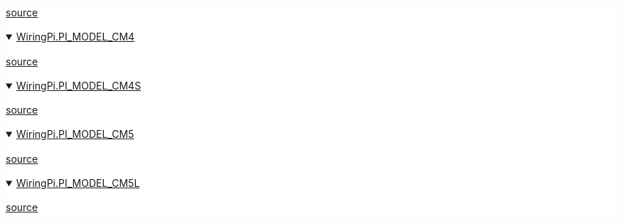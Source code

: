 

<Badge type="info" class="source-link" text="source"><a href="https://github.com/stensmo/WiringPi.jl/blob/a331609990891306e0e940506aa5909867b193bb/src/WiringPi.jl#L1920" target="_blank" rel="noreferrer">source</a></Badge>

</details>

<details class='jldocstring custom-block' open>
<summary><a id='WiringPi.PI_MODEL_CM4' href='#WiringPi.PI_MODEL_CM4'><span class="jlbinding">WiringPi.PI_MODEL_CM4</span></a> <Badge type="info" class="jlObjectType jlConstant" text="Constant" /></summary>




<Badge type="info" class="source-link" text="source"><a href="https://github.com/stensmo/WiringPi.jl/blob/a331609990891306e0e940506aa5909867b193bb/src/WiringPi.jl#L1940" target="_blank" rel="noreferrer">source</a></Badge>

</details>

<details class='jldocstring custom-block' open>
<summary><a id='WiringPi.PI_MODEL_CM4S' href='#WiringPi.PI_MODEL_CM4S'><span class="jlbinding">WiringPi.PI_MODEL_CM4S</span></a> <Badge type="info" class="jlObjectType jlConstant" text="Constant" /></summary>




<Badge type="info" class="source-link" text="source"><a href="https://github.com/stensmo/WiringPi.jl/blob/a331609990891306e0e940506aa5909867b193bb/src/WiringPi.jl#L1945" target="_blank" rel="noreferrer">source</a></Badge>

</details>

<details class='jldocstring custom-block' open>
<summary><a id='WiringPi.PI_MODEL_CM5' href='#WiringPi.PI_MODEL_CM5'><span class="jlbinding">WiringPi.PI_MODEL_CM5</span></a> <Badge type="info" class="jlObjectType jlConstant" text="Constant" /></summary>




<Badge type="info" class="source-link" text="source"><a href="https://github.com/stensmo/WiringPi.jl/blob/a331609990891306e0e940506aa5909867b193bb/src/WiringPi.jl#L1955" target="_blank" rel="noreferrer">source</a></Badge>

</details>

<details class='jldocstring custom-block' open>
<summary><a id='WiringPi.PI_MODEL_CM5L' href='#WiringPi.PI_MODEL_CM5L'><span class="jlbinding">WiringPi.PI_MODEL_CM5L</span></a> <Badge type="info" class="jlObjectType jlConstant" text="Constant" /></summary>




<Badge type="info" class="source-link" text="source"><a href="https://github.com/stensmo/WiringPi.jl/blob/a331609990891306e0e940506aa5909867b193bb/src/WiringPi.jl#L1965" target="_blank" rel="noreferrer">source</a></Badge>

</details>
